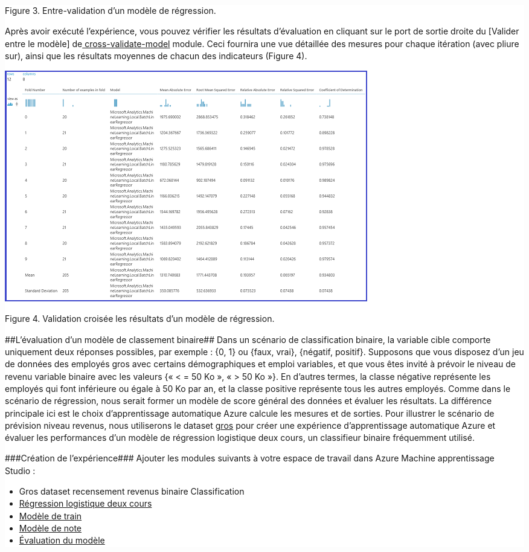 Figure 3. Entre-validation d’un modèle de régression.

Après avoir exécuté l’expérience, vous pouvez vérifier les résultats d’évaluation en cliquant sur le port de sortie droite du [Valider entre le modèle] de[ cross-validate-model] module. Ceci fournira une vue détaillée des mesures pour chaque itération (avec pliure sur), ainsi que les résultats moyennes de chacun des indicateurs (Figure 4).
 
![Résultats de la Validation croisée d’un modèle de régression](media/machine-learning-evaluate-model-performance/4.png)

Figure 4. Validation croisée les résultats d’un modèle de régression.

##<a name="evaluating-a-binary-classification-model"></a>L’évaluation d’un modèle de classement binaire##
Dans un scénario de classification binaire, la variable cible comporte uniquement deux réponses possibles, par exemple : {0, 1} ou {faux, vrai}, {négatif, positif}. Supposons que vous disposez d’un jeu de données des employés gros avec certains démographiques et emploi variables, et que vous êtes invité à prévoir le niveau de revenu variable binaire avec les valeurs {« < = 50 Ko », « > 50 Ko »}. En d’autres termes, la classe négative représente les employés qui font inférieure ou égale à 50 Ko par an, et la classe positive représente tous les autres employés. Comme dans le scénario de régression, nous serait former un modèle de score général des données et évaluer les résultats. La différence principale ici est le choix d’apprentissage automatique Azure calcule les mesures et de sorties. Pour illustrer le scénario de prévision niveau revenus, nous utiliserons le dataset [gros](http://archive.ics.uci.edu/ml/datasets/Adult) pour créer une expérience d’apprentissage automatique Azure et évaluer les performances d’un modèle de régression logistique deux cours, un classifieur binaire fréquemment utilisé.

###<a name="creating-the-experiment"></a>Création de l’expérience###
Ajouter les modules suivants à votre espace de travail dans Azure Machine apprentissage Studio :

- Gros dataset recensement revenus binaire Classification
- [Régression logistique deux cours][two-class-logistic-regression]
- [Modèle de train][train-model]
- [Modèle de note][score-model]
- [Évaluation du modèle][evaluate-model]


[cross-validate-model]: https://msdn.microsoft.com/library/azure/75fb875d-6b86-4d46-8bcc-74261ade5826/
[evaluate-model]: https://msdn.microsoft.com/library/azure/927d65ac-3b50-4694-9903-20f6c1672089/
[linear-regression]: https://msdn.microsoft.com/library/azure/31960a6f-789b-4cf7-88d6-2e1152c0bd1a/
[multiclass-decision-forest]: https://msdn.microsoft.com/library/azure/5e70108d-2e44-45d9-86e8-94f37c68fe86/
[import-data]: https://msdn.microsoft.com/library/azure/4e1b0fe6-aded-4b3f-a36f-39b8862b9004/
[score-model]: https://msdn.microsoft.com/library/azure/401b4f92-e724-4d5a-be81-d5b0ff9bdb33/
[split]: https://msdn.microsoft.com/library/azure/70530644-c97a-4ab6-85f7-88bf30a8be5f/
[train-model]: https://msdn.microsoft.com/library/azure/5cc7053e-aa30-450d-96c0-dae4be720977/
[two-class-logistic-regression]: https://msdn.microsoft.com/library/azure/b0fd7660-eeed-43c5-9487-20d9cc79ed5d/